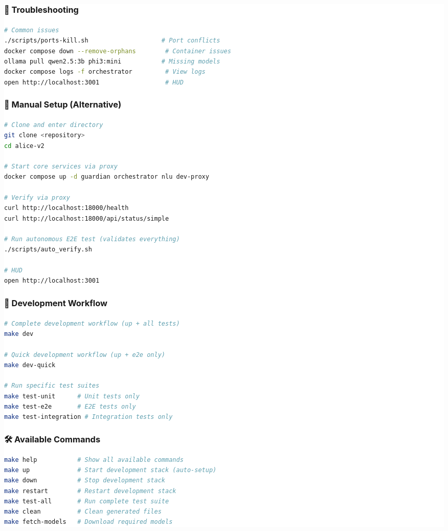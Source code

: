 ### 🔧 Troubleshooting

```bash
# Common issues
./scripts/ports-kill.sh                    # Port conflicts
docker compose down --remove-orphans        # Container issues
ollama pull qwen2.5:3b phi3:mini           # Missing models
docker compose logs -f orchestrator         # View logs
open http://localhost:3001                  # HUD
```

### 🔧 Manual Setup (Alternative)

```bash
# Clone and enter directory
git clone <repository>
cd alice-v2

# Start core services via proxy
docker compose up -d guardian orchestrator nlu dev-proxy

# Verify via proxy
curl http://localhost:18000/health
curl http://localhost:18000/api/status/simple

# Run autonomous E2E test (validates everything)
./scripts/auto_verify.sh

# HUD
open http://localhost:3001
```

### 🧪 Development Workflow

```bash
# Complete development workflow (up + all tests)
make dev

# Quick development workflow (up + e2e only)
make dev-quick

# Run specific test suites
make test-unit      # Unit tests only
make test-e2e       # E2E tests only
make test-integration # Integration tests only
```

### 🛠️ Available Commands

```bash
make help           # Show all available commands
make up             # Start development stack (auto-setup)
make down           # Stop development stack
make restart        # Restart development stack
make test-all       # Run complete test suite
make clean          # Clean generated files
make fetch-models   # Download required models
```
